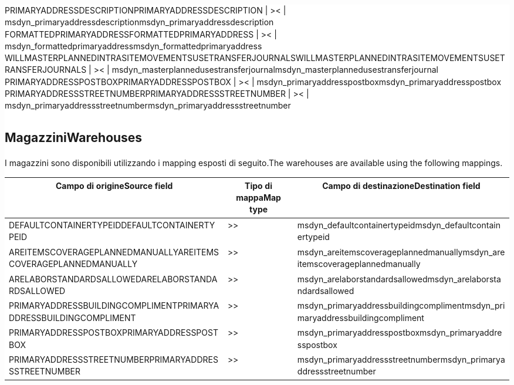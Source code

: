 <span data-ttu-id="eb4f7-166">PRIMARYADDRESSDESCRIPTION</span><span class="sxs-lookup"><span data-stu-id="eb4f7-166">PRIMARYADDRESSDESCRIPTION</span></span> | >< | <span data-ttu-id="eb4f7-167">msdyn_primaryaddressdescription</span><span class="sxs-lookup"><span data-stu-id="eb4f7-167">msdyn_primaryaddressdescription</span></span>
<span data-ttu-id="eb4f7-168">FORMATTEDPRIMARYADDRESS</span><span class="sxs-lookup"><span data-stu-id="eb4f7-168">FORMATTEDPRIMARYADDRESS</span></span> | >< | <span data-ttu-id="eb4f7-169">msdyn_formattedprimaryaddress</span><span class="sxs-lookup"><span data-stu-id="eb4f7-169">msdyn_formattedprimaryaddress</span></span>
<span data-ttu-id="eb4f7-170">WILLMASTERPLANNEDINTRASITEMOVEMENTSUSETRANSFERJOURNALS</span><span class="sxs-lookup"><span data-stu-id="eb4f7-170">WILLMASTERPLANNEDINTRASITEMOVEMENTSUSETRANSFERJOURNALS</span></span> | >< | <span data-ttu-id="eb4f7-171">msdyn_masterplannedusestransferjournal</span><span class="sxs-lookup"><span data-stu-id="eb4f7-171">msdyn_masterplannedusestransferjournal</span></span>
<span data-ttu-id="eb4f7-172">PRIMARYADDRESSPOSTBOX</span><span class="sxs-lookup"><span data-stu-id="eb4f7-172">PRIMARYADDRESSPOSTBOX</span></span> | >< | <span data-ttu-id="eb4f7-173">msdyn_primaryaddresspostbox</span><span class="sxs-lookup"><span data-stu-id="eb4f7-173">msdyn_primaryaddresspostbox</span></span>
<span data-ttu-id="eb4f7-174">PRIMARYADDRESSSTREETNUMBER</span><span class="sxs-lookup"><span data-stu-id="eb4f7-174">PRIMARYADDRESSSTREETNUMBER</span></span> | >< | <span data-ttu-id="eb4f7-175">msdyn_primaryaddressstreetnumber</span><span class="sxs-lookup"><span data-stu-id="eb4f7-175">msdyn_primaryaddressstreetnumber</span></span>


## <a name="warehouses"></a><span data-ttu-id="eb4f7-176">Magazzini</span><span class="sxs-lookup"><span data-stu-id="eb4f7-176">Warehouses</span></span>

<span data-ttu-id="eb4f7-177">I magazzini sono disponibili utilizzando i mapping esposti di seguito.</span><span class="sxs-lookup"><span data-stu-id="eb4f7-177">The warehouses are available using the following mappings.</span></span>

<span data-ttu-id="eb4f7-178">Campo di origine</span><span class="sxs-lookup"><span data-stu-id="eb4f7-178">Source field</span></span> | <span data-ttu-id="eb4f7-179">Tipo di mappa</span><span class="sxs-lookup"><span data-stu-id="eb4f7-179">Map type</span></span> | <span data-ttu-id="eb4f7-180">Campo di destinazione</span><span class="sxs-lookup"><span data-stu-id="eb4f7-180">Destination field</span></span>
---|---|---
<span data-ttu-id="eb4f7-181">DEFAULTCONTAINERTYPEID</span><span class="sxs-lookup"><span data-stu-id="eb4f7-181">DEFAULTCONTAINERTYPEID</span></span> | >> | <span data-ttu-id="eb4f7-182">msdyn_defaultcontainertypeid</span><span class="sxs-lookup"><span data-stu-id="eb4f7-182">msdyn_defaultcontainertypeid</span></span>
<span data-ttu-id="eb4f7-183">AREITEMSCOVERAGEPLANNEDMANUALLY</span><span class="sxs-lookup"><span data-stu-id="eb4f7-183">AREITEMSCOVERAGEPLANNEDMANUALLY</span></span> | >> | <span data-ttu-id="eb4f7-184">msdyn_areitemscoverageplannedmanually</span><span class="sxs-lookup"><span data-stu-id="eb4f7-184">msdyn_areitemscoverageplannedmanually</span></span>
<span data-ttu-id="eb4f7-185">ARELABORSTANDARDSALLOWED</span><span class="sxs-lookup"><span data-stu-id="eb4f7-185">ARELABORSTANDARDSALLOWED</span></span> | >> | <span data-ttu-id="eb4f7-186">msdyn_arelaborstandardsallowed</span><span class="sxs-lookup"><span data-stu-id="eb4f7-186">msdyn_arelaborstandardsallowed</span></span>
<span data-ttu-id="eb4f7-187">PRIMARYADDRESSBUILDINGCOMPLIMENT</span><span class="sxs-lookup"><span data-stu-id="eb4f7-187">PRIMARYADDRESSBUILDINGCOMPLIMENT</span></span> | >> | <span data-ttu-id="eb4f7-188">msdyn_primaryaddressbuildingcompliment</span><span class="sxs-lookup"><span data-stu-id="eb4f7-188">msdyn_primaryaddressbuildingcompliment</span></span>
<span data-ttu-id="eb4f7-189">PRIMARYADDRESSPOSTBOX</span><span class="sxs-lookup"><span data-stu-id="eb4f7-189">PRIMARYADDRESSPOSTBOX</span></span> | >> | <span data-ttu-id="eb4f7-190">msdyn_primaryaddresspostbox</span><span class="sxs-lookup"><span data-stu-id="eb4f7-190">msdyn_primaryaddresspostbox</span></span>
<span data-ttu-id="eb4f7-191">PRIMARYADDRESSSTREETNUMBER</span><span class="sxs-lookup"><span data-stu-id="eb4f7-191">PRIMARYADDRESSSTREETNUMBER</span></span> | >> | <span data-ttu-id="eb4f7-192">msdyn_primaryaddressstreetnumber</span><span class="sxs-lookup"><span data-stu-id="eb4f7-192">msdyn_primaryaddressstreetnumber</span></span>